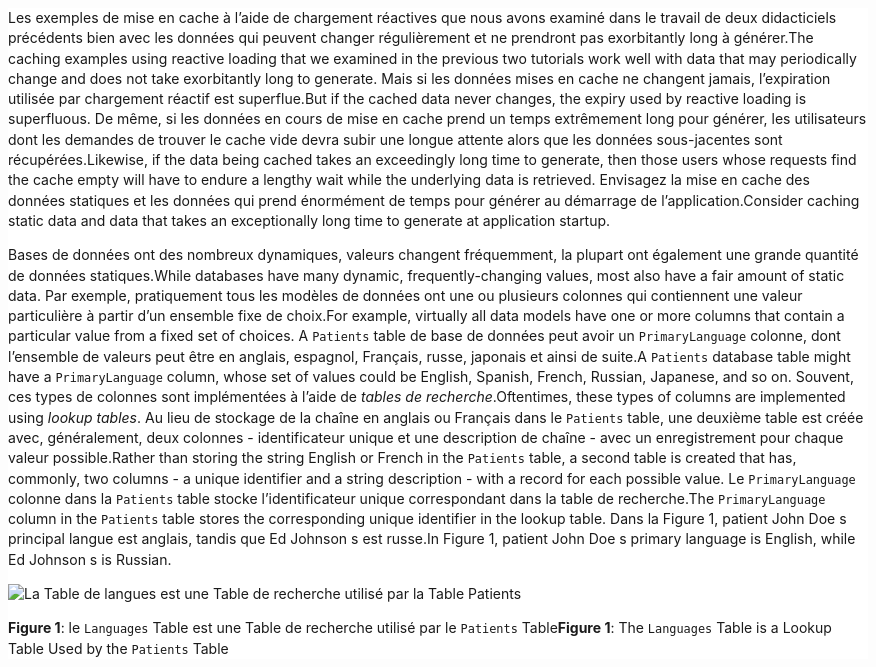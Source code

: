 <span data-ttu-id="8d74e-131">Les exemples de mise en cache à l’aide de chargement réactives que nous avons examiné dans le travail de deux didacticiels précédents bien avec les données qui peuvent changer régulièrement et ne prendront pas exorbitantly long à générer.</span><span class="sxs-lookup"><span data-stu-id="8d74e-131">The caching examples using reactive loading that we examined in the previous two tutorials work well with data that may periodically change and does not take exorbitantly long to generate.</span></span> <span data-ttu-id="8d74e-132">Mais si les données mises en cache ne changent jamais, l’expiration utilisée par chargement réactif est superflue.</span><span class="sxs-lookup"><span data-stu-id="8d74e-132">But if the cached data never changes, the expiry used by reactive loading is superfluous.</span></span> <span data-ttu-id="8d74e-133">De même, si les données en cours de mise en cache prend un temps extrêmement long pour générer, les utilisateurs dont les demandes de trouver le cache vide devra subir une longue attente alors que les données sous-jacentes sont récupérées.</span><span class="sxs-lookup"><span data-stu-id="8d74e-133">Likewise, if the data being cached takes an exceedingly long time to generate, then those users whose requests find the cache empty will have to endure a lengthy wait while the underlying data is retrieved.</span></span> <span data-ttu-id="8d74e-134">Envisagez la mise en cache des données statiques et les données qui prend énormément de temps pour générer au démarrage de l’application.</span><span class="sxs-lookup"><span data-stu-id="8d74e-134">Consider caching static data and data that takes an exceptionally long time to generate at application startup.</span></span>

<span data-ttu-id="8d74e-135">Bases de données ont des nombreux dynamiques, valeurs changent fréquemment, la plupart ont également une grande quantité de données statiques.</span><span class="sxs-lookup"><span data-stu-id="8d74e-135">While databases have many dynamic, frequently-changing values, most also have a fair amount of static data.</span></span> <span data-ttu-id="8d74e-136">Par exemple, pratiquement tous les modèles de données ont une ou plusieurs colonnes qui contiennent une valeur particulière à partir d’un ensemble fixe de choix.</span><span class="sxs-lookup"><span data-stu-id="8d74e-136">For example, virtually all data models have one or more columns that contain a particular value from a fixed set of choices.</span></span> <span data-ttu-id="8d74e-137">A `Patients` table de base de données peut avoir un `PrimaryLanguage` colonne, dont l’ensemble de valeurs peut être en anglais, espagnol, Français, russe, japonais et ainsi de suite.</span><span class="sxs-lookup"><span data-stu-id="8d74e-137">A `Patients` database table might have a `PrimaryLanguage` column, whose set of values could be English, Spanish, French, Russian, Japanese, and so on.</span></span> <span data-ttu-id="8d74e-138">Souvent, ces types de colonnes sont implémentées à l’aide de *tables de recherche*.</span><span class="sxs-lookup"><span data-stu-id="8d74e-138">Oftentimes, these types of columns are implemented using *lookup tables*.</span></span> <span data-ttu-id="8d74e-139">Au lieu de stockage de la chaîne en anglais ou Français dans le `Patients` table, une deuxième table est créée avec, généralement, deux colonnes - identificateur unique et une description de chaîne - avec un enregistrement pour chaque valeur possible.</span><span class="sxs-lookup"><span data-stu-id="8d74e-139">Rather than storing the string English or French in the `Patients` table, a second table is created that has, commonly, two columns - a unique identifier and a string description - with a record for each possible value.</span></span> <span data-ttu-id="8d74e-140">Le `PrimaryLanguage` colonne dans la `Patients` table stocke l’identificateur unique correspondant dans la table de recherche.</span><span class="sxs-lookup"><span data-stu-id="8d74e-140">The `PrimaryLanguage` column in the `Patients` table stores the corresponding unique identifier in the lookup table.</span></span> <span data-ttu-id="8d74e-141">Dans la Figure 1, patient John Doe s principal langue est anglais, tandis que Ed Johnson s est russe.</span><span class="sxs-lookup"><span data-stu-id="8d74e-141">In Figure 1, patient John Doe s primary language is English, while Ed Johnson s is Russian.</span></span>


![La Table de langues est une Table de recherche utilisé par la Table Patients](caching-data-at-application-startup-cs/_static/image1.png)

<span data-ttu-id="8d74e-143">**Figure 1**: le `Languages` Table est une Table de recherche utilisé par le `Patients` Table</span><span class="sxs-lookup"><span data-stu-id="8d74e-143">**Figure 1**: The `Languages` Table is a Lookup Table Used by the `Patients` Table</span></span>
